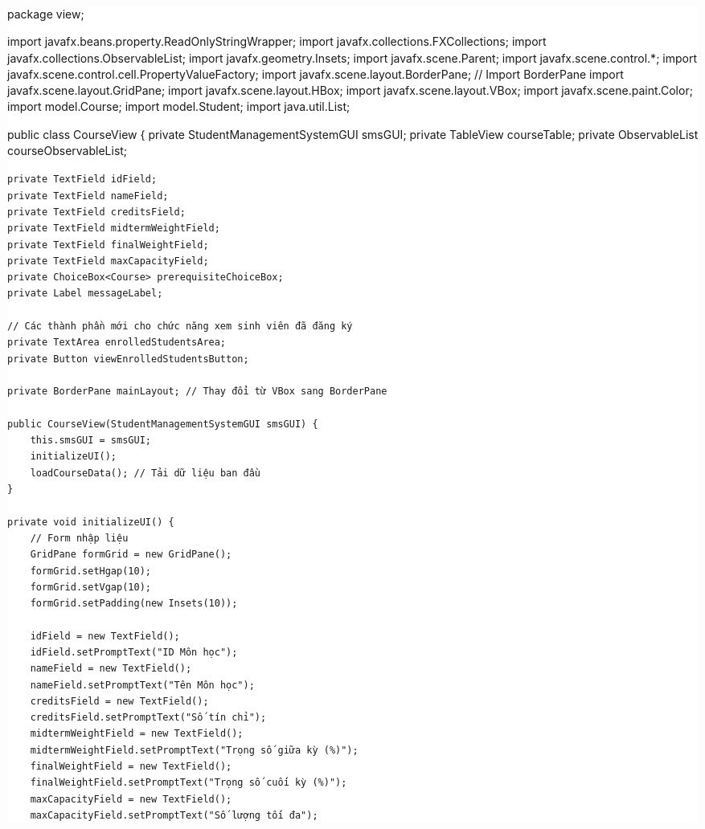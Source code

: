 package view;

import javafx.beans.property.ReadOnlyStringWrapper;
import javafx.collections.FXCollections;
import javafx.collections.ObservableList;
import javafx.geometry.Insets;
import javafx.scene.Parent;
import javafx.scene.control.*;
import javafx.scene.control.cell.PropertyValueFactory;
import javafx.scene.layout.BorderPane; // Import BorderPane
import javafx.scene.layout.GridPane;
import javafx.scene.layout.HBox;
import javafx.scene.layout.VBox;
import javafx.scene.paint.Color;
import model.Course;
import model.Student;
import java.util.List;

public class CourseView {
private StudentManagementSystemGUI smsGUI;
private TableView<Course> courseTable;
private ObservableList<Course> courseObservableList;

    private TextField idField;
    private TextField nameField;
    private TextField creditsField;
    private TextField midtermWeightField;
    private TextField finalWeightField;
    private TextField maxCapacityField;
    private ChoiceBox<Course> prerequisiteChoiceBox;
    private Label messageLabel;

    // Các thành phần mới cho chức năng xem sinh viên đã đăng ký
    private TextArea enrolledStudentsArea;
    private Button viewEnrolledStudentsButton;

    private BorderPane mainLayout; // Thay đổi từ VBox sang BorderPane

    public CourseView(StudentManagementSystemGUI smsGUI) {
        this.smsGUI = smsGUI;
        initializeUI();
        loadCourseData(); // Tải dữ liệu ban đầu
    }

    private void initializeUI() {
        // Form nhập liệu
        GridPane formGrid = new GridPane();
        formGrid.setHgap(10);
        formGrid.setVgap(10);
        formGrid.setPadding(new Insets(10));

        idField = new TextField();
        idField.setPromptText("ID Môn học");
        nameField = new TextField();
        nameField.setPromptText("Tên Môn học");
        creditsField = new TextField();
        creditsField.setPromptText("Số tín chỉ");
        midtermWeightField = new TextField();
        midtermWeightField.setPromptText("Trọng số giữa kỳ (%)");
        finalWeightField = new TextField();
        finalWeightField.setPromptText("Trọng số cuối kỳ (%)");
        maxCapacityField = new TextField();
        maxCapacityField.setPromptText("Số lượng tối đa");
